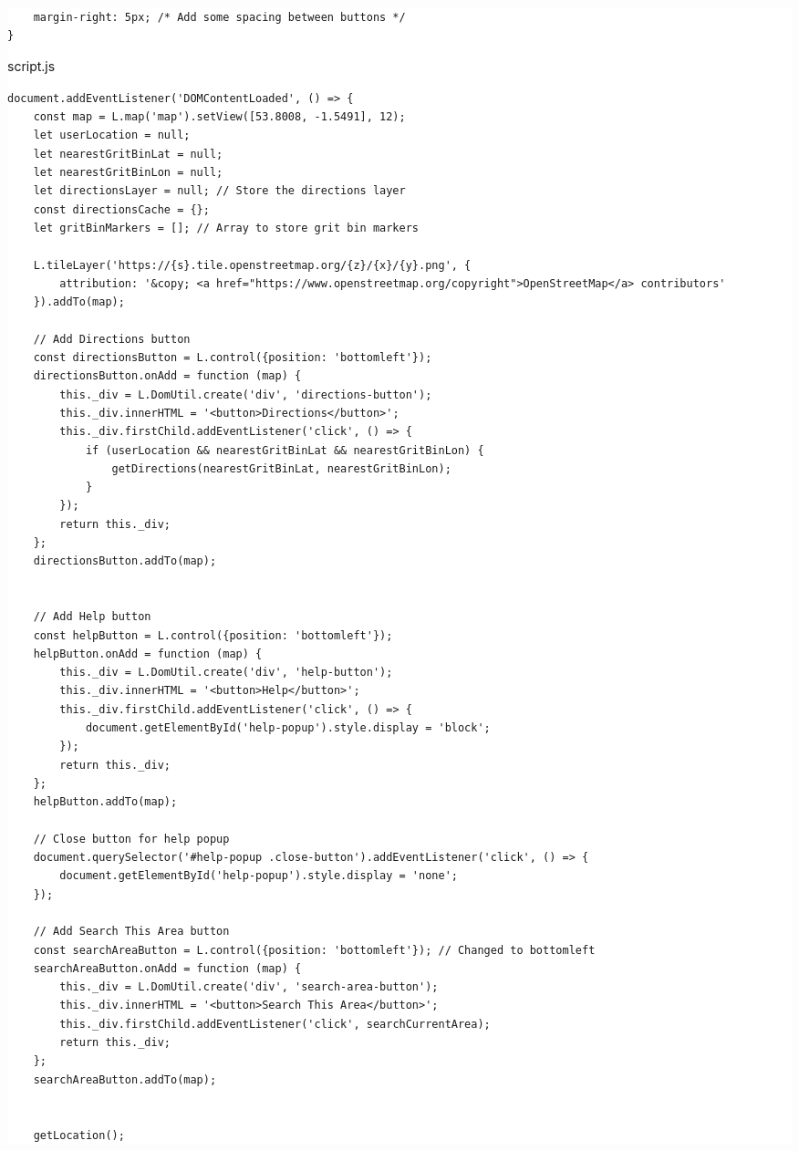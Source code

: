 ```
    margin-right: 5px; /* Add some spacing between buttons */
}
```

script.js
```
document.addEventListener('DOMContentLoaded', () => {
    const map = L.map('map').setView([53.8008, -1.5491], 12);
    let userLocation = null;
    let nearestGritBinLat = null;
    let nearestGritBinLon = null;
    let directionsLayer = null; // Store the directions layer
    const directionsCache = {};
    let gritBinMarkers = []; // Array to store grit bin markers

    L.tileLayer('https://{s}.tile.openstreetmap.org/{z}/{x}/{y}.png', {
        attribution: '&copy; <a href="https://www.openstreetmap.org/copyright">OpenStreetMap</a> contributors'
    }).addTo(map);

    // Add Directions button
    const directionsButton = L.control({position: 'bottomleft'});
    directionsButton.onAdd = function (map) {
        this._div = L.DomUtil.create('div', 'directions-button');
        this._div.innerHTML = '<button>Directions</button>';
        this._div.firstChild.addEventListener('click', () => {
            if (userLocation && nearestGritBinLat && nearestGritBinLon) {
                getDirections(nearestGritBinLat, nearestGritBinLon);
            }
        });
        return this._div;
    };
    directionsButton.addTo(map);


    // Add Help button
    const helpButton = L.control({position: 'bottomleft'});
    helpButton.onAdd = function (map) {
        this._div = L.DomUtil.create('div', 'help-button');
        this._div.innerHTML = '<button>Help</button>';
        this._div.firstChild.addEventListener('click', () => {
            document.getElementById('help-popup').style.display = 'block';
        });
        return this._div;
    };
    helpButton.addTo(map);

    // Close button for help popup
    document.querySelector('#help-popup .close-button').addEventListener('click', () => {
        document.getElementById('help-popup').style.display = 'none';
    });

    // Add Search This Area button
    const searchAreaButton = L.control({position: 'bottomleft'}); // Changed to bottomleft
    searchAreaButton.onAdd = function (map) {
        this._div = L.DomUtil.create('div', 'search-area-button');
        this._div.innerHTML = '<button>Search This Area</button>';
        this._div.firstChild.addEventListener('click', searchCurrentArea);
        return this._div;
    };
    searchAreaButton.addTo(map);


    getLocation();
```